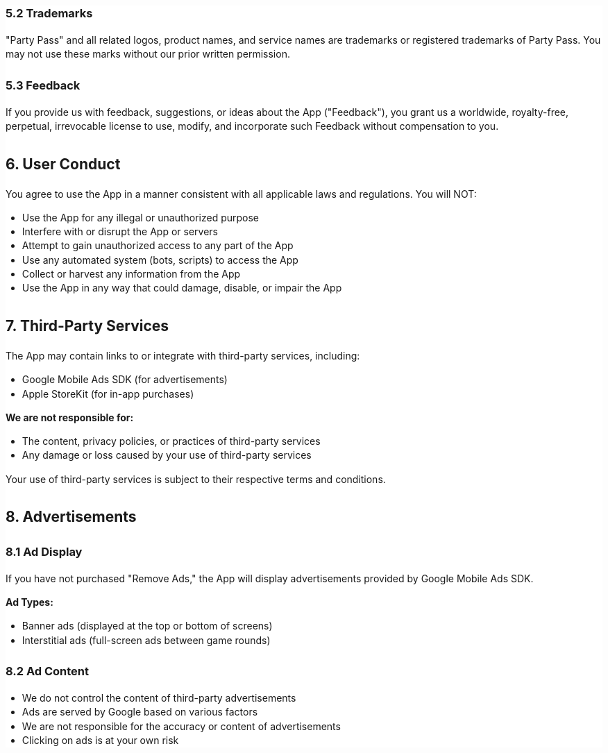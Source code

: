 ### 5.2 Trademarks

"Party Pass" and all related logos, product names, and service names are trademarks or registered trademarks of Party Pass. You may not use these marks without our prior written permission.

### 5.3 Feedback

If you provide us with feedback, suggestions, or ideas about the App ("Feedback"), you grant us a worldwide, royalty-free, perpetual, irrevocable license to use, modify, and incorporate such Feedback without compensation to you.

## 6. User Conduct

You agree to use the App in a manner consistent with all applicable laws and regulations. You will NOT:
- Use the App for any illegal or unauthorized purpose
- Interfere with or disrupt the App or servers
- Attempt to gain unauthorized access to any part of the App
- Use any automated system (bots, scripts) to access the App
- Collect or harvest any information from the App
- Use the App in any way that could damage, disable, or impair the App

## 7. Third-Party Services

The App may contain links to or integrate with third-party services, including:
- Google Mobile Ads SDK (for advertisements)
- Apple StoreKit (for in-app purchases)

**We are not responsible for:**
- The content, privacy policies, or practices of third-party services
- Any damage or loss caused by your use of third-party services

Your use of third-party services is subject to their respective terms and conditions.

## 8. Advertisements

### 8.1 Ad Display

If you have not purchased "Remove Ads," the App will display advertisements provided by Google Mobile Ads SDK.

**Ad Types:**
- Banner ads (displayed at the top or bottom of screens)
- Interstitial ads (full-screen ads between game rounds)

### 8.2 Ad Content

- We do not control the content of third-party advertisements
- Ads are served by Google based on various factors
- We are not responsible for the accuracy or content of advertisements
- Clicking on ads is at your own risk
